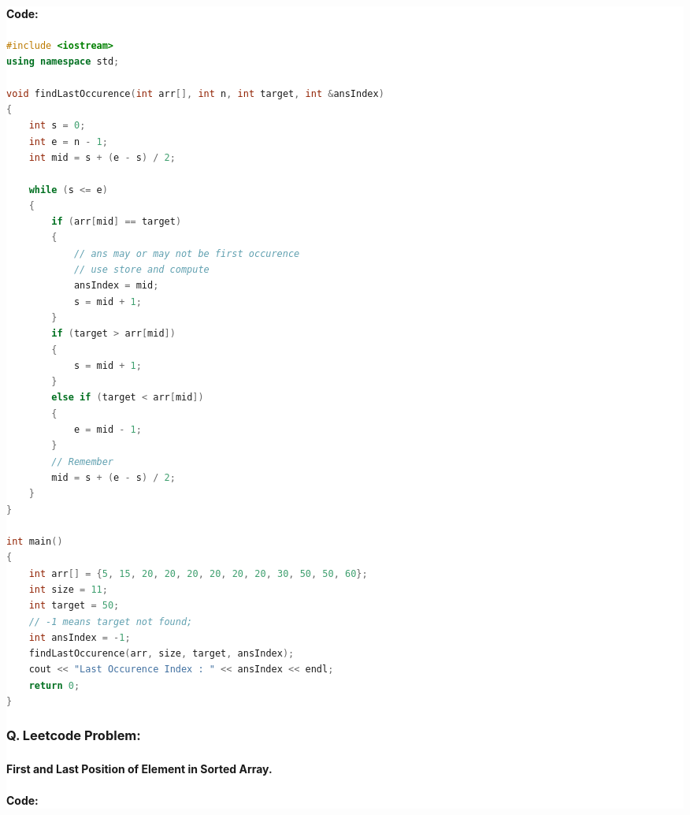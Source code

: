 #### Code:

```cpp
#include <iostream>
using namespace std;

void findLastOccurence(int arr[], int n, int target, int &ansIndex)
{
    int s = 0;
    int e = n - 1;
    int mid = s + (e - s) / 2;

    while (s <= e)
    {
        if (arr[mid] == target)
        {
            // ans may or may not be first occurence
            // use store and compute
            ansIndex = mid;
            s = mid + 1;
        }
        if (target > arr[mid])
        {
            s = mid + 1;
        }
        else if (target < arr[mid])
        {
            e = mid - 1;
        }
        // Remember
        mid = s + (e - s) / 2;
    }
}

int main()
{
    int arr[] = {5, 15, 20, 20, 20, 20, 20, 20, 30, 50, 50, 60};
    int size = 11;
    int target = 50;
    // -1 means target not found;
    int ansIndex = -1;
    findLastOccurence(arr, size, target, ansIndex);
    cout << "Last Occurence Index : " << ansIndex << endl;
    return 0;
}
```

### Q. Leetcode Problem:

#### First and Last Position of Element in Sorted Array.

#### Code:
